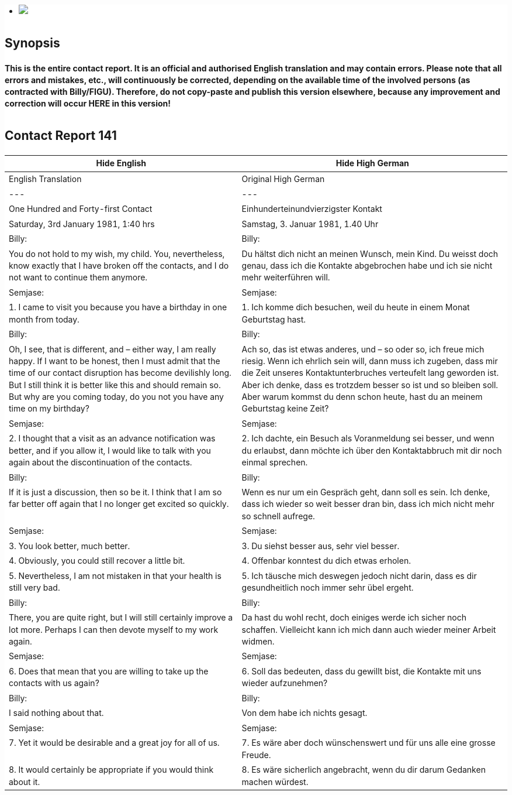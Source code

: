 
  * [![](https://www.futureofmankind.co.uk/w/images/thumb/d/d6/Kontakberichte_Block_4_Front_Cover.jpg/160px-Kontakberichte_Block_4_Front_Cover.jpg)](https://www.futureofmankind.co.uk/Billy_Meier/<https:/www.futureofmankind.co.uk/w/images/d/d6/Kontakberichte_Block_4_Front_Cover.jpg>)


## Synopsis
**This is the entire contact report. It is an official and authorised English translation and may contain errors. Please note that all errors and mistakes, etc., will continuously be corrected, depending on the available time of the involved persons (as contracted with Billy/FIGU). Therefore, do not copy-paste and publish this version elsewhere, because any improvement and correction will occur HERE in this version!**
## Contact Report 141
Hide English | Hide High German  
---|---  
English Translation | Original High German  
---|---  
One Hundred and Forty-first Contact  | Einhunderteinundvierzigster Kontakt   
Saturday, 3rd January 1981, 1:40 hrs  | Samstag, 3. Januar 1981, 1.40 Uhr   
Billy:  | Billy:   
You do not hold to my wish, my child. You, nevertheless, know exactly that I have broken off the contacts, and I do not want to continue them anymore.  | Du hältst dich nicht an meinen Wunsch, mein Kind. Du weisst doch genau, dass ich die Kontakte abgebrochen habe und ich sie nicht mehr weiterführen will.   
Semjase:  | Semjase:   
1. I came to visit you because you have a birthday in one month from today.  | 1. Ich komme dich besuchen, weil du heute in einem Monat Geburtstag hast.   
Billy:  | Billy:   
Oh, I see, that is different, and – either way, I am really happy. If I want to be honest, then I must admit that the time of our contact disruption has become devilishly long. But I still think it is better like this and should remain so. But why are you coming today, do you not you have any time on my birthday?  | Ach so, das ist etwas anderes, und – so oder so, ich freue mich riesig. Wenn ich ehrlich sein will, dann muss ich zugeben, dass mir die Zeit unseres Kontaktunterbruches verteufelt lang geworden ist. Aber ich denke, dass es trotzdem besser so ist und so bleiben soll. Aber warum kommst du denn schon heute, hast du an meinem Geburtstag keine Zeit?   
Semjase:  | Semjase:   
2. I thought that a visit as an advance notification was better, and if you allow it, I would like to talk with you again about the discontinuation of the contacts.  | 2. Ich dachte, ein Besuch als Voranmeldung sei besser, und wenn du erlaubst, dann möchte ich über den Kontaktabbruch mit dir noch einmal sprechen.   
Billy:  | Billy:   
If it is just a discussion, then so be it. I think that I am so far better off again that I no longer get excited so quickly.  | Wenn es nur um ein Gespräch geht, dann soll es sein. Ich denke, dass ich wieder so weit besser dran bin, dass ich mich nicht mehr so schnell aufrege.   
Semjase:  | Semjase:   
3. You look better, much better.  | 3. Du siehst besser aus, sehr viel besser.   
4. Obviously, you could still recover a little bit.  | 4. Offenbar konntest du dich etwas erholen.   
5. Nevertheless, I am not mistaken in that your health is still very bad.  | 5. Ich täusche mich deswegen jedoch nicht darin, dass es dir gesundheitlich noch immer sehr übel ergeht.   
Billy:  | Billy:   
There, you are quite right, but I will still certainly improve a lot more. Perhaps I can then devote myself to my work again.  | Da hast du wohl recht, doch einiges werde ich sicher noch schaffen. Vielleicht kann ich mich dann auch wieder meiner Arbeit widmen.   
Semjase:  | Semjase:   
6. Does that mean that you are willing to take up the contacts with us again?  | 6. Soll das bedeuten, dass du gewillt bist, die Kontakte mit uns wieder aufzunehmen?   
Billy:  | Billy:   
I said nothing about that.  | Von dem habe ich nichts gesagt.   
Semjase:  | Semjase:   
7. Yet it would be desirable and a great joy for all of us.  | 7. Es wäre aber doch wünschenswert und für uns alle eine grosse Freude.   
8. It would certainly be appropriate if you would think about it.  | 8. Es wäre sicherlich angebracht, wenn du dir darum Gedanken machen würdest.   